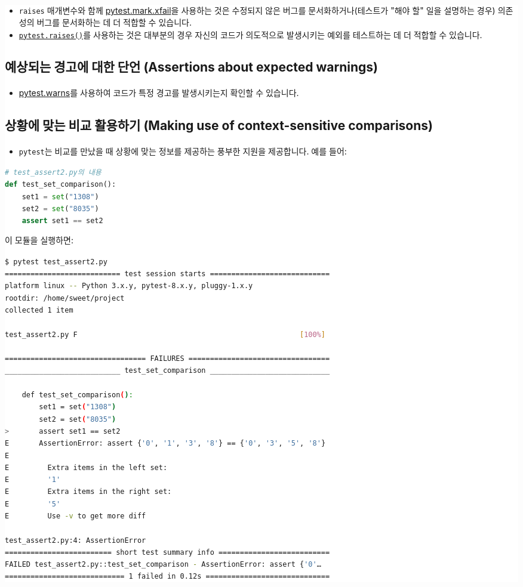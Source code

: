 - `raises` 매개변수와 함께 [pytest.mark.xfail](https://docs.pytest.org/en/stable/reference/reference.html#pytest-mark-xfail-ref)을 사용하는 것은 수정되지 않은 버그를 문서화하거나(테스트가 "해야 할" 일을 설명하는 경우) 의존성의 버그를 문서화하는 데 더 적합할 수 있습니다.
- [`pytest.raises()`](https://docs.pytest.org/en/stable/reference/reference.html#pytest.raises "pytest.raises")를 사용하는 것은 대부분의 경우 자신의 코드가 의도적으로 발생시키는 예외를 테스트하는 데 더 적합할 수 있습니다.

## 예상되는 경고에 대한 단언 (Assertions about expected warnings)

- [pytest.warns](https://docs.pytest.org/en/stable/how-to/capture-warnings.html#warns)를 사용하여 코드가 특정 경고를 발생시키는지 확인할 수 있습니다.

## 상황에 맞는 비교 활용하기 (Making use of context-sensitive comparisons)

- `pytest`는 비교를 만났을 때 상황에 맞는 정보를 제공하는 풍부한 지원을 제공합니다. 예를 들어:

```python
# test_assert2.py의 내용
def test_set_comparison():
    set1 = set("1308")
    set2 = set("8035")
    assert set1 == set2
```

이 모듈을 실행하면:

```sh
$ pytest test_assert2.py
=========================== test session starts ============================
platform linux -- Python 3.x.y, pytest-8.x.y, pluggy-1.x.y
rootdir: /home/sweet/project
collected 1 item

test_assert2.py F                                                    [100%]

================================= FAILURES =================================
___________________________ test_set_comparison ____________________________

    def test_set_comparison():
        set1 = set("1308")
        set2 = set("8035")
>       assert set1 == set2
E       AssertionError: assert {'0', '1', '3', '8'} == {'0', '3', '5', '8'}
E
E         Extra items in the left set:
E         '1'
E         Extra items in the right set:
E         '5'
E         Use -v to get more diff

test_assert2.py:4: AssertionError
========================= short test summary info ==========================
FAILED test_assert2.py::test_set_comparison - AssertionError: assert {'0'…
============================ 1 failed in 0.12s =============================
```
